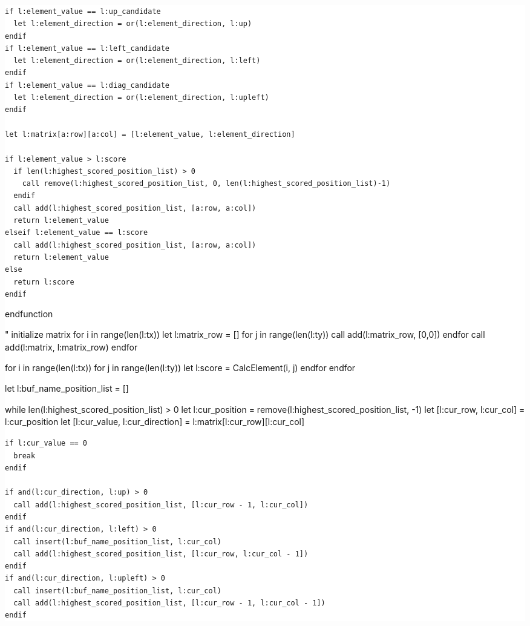     if l:element_value == l:up_candidate
      let l:element_direction = or(l:element_direction, l:up)
    endif
    if l:element_value == l:left_candidate
      let l:element_direction = or(l:element_direction, l:left)
    endif
    if l:element_value == l:diag_candidate
      let l:element_direction = or(l:element_direction, l:upleft)
    endif

    let l:matrix[a:row][a:col] = [l:element_value, l:element_direction]

    if l:element_value > l:score
      if len(l:highest_scored_position_list) > 0
        call remove(l:highest_scored_position_list, 0, len(l:highest_scored_position_list)-1)
      endif
      call add(l:highest_scored_position_list, [a:row, a:col])
      return l:element_value
    elseif l:element_value == l:score
      call add(l:highest_scored_position_list, [a:row, a:col])
      return l:element_value
    else
      return l:score
    endif
  endfunction


  " initialize matrix
  for i in range(len(l:tx))
      let l:matrix_row = []
      for j in range(len(l:ty))
        call add(l:matrix_row, [0,0])
      endfor
      call add(l:matrix, l:matrix_row)
  endfor

  for i in range(len(l:tx))
    for j in range(len(l:ty))
      let l:score = CalcElement(i, j)
    endfor
  endfor

  let l:buf_name_position_list = []

  while len(l:highest_scored_position_list) > 0
    let l:cur_position = remove(l:highest_scored_position_list, -1)
    let [l:cur_row, l:cur_col] = l:cur_position
    let [l:cur_value, l:cur_direction] = l:matrix[l:cur_row][l:cur_col]

    if l:cur_value == 0
      break
    endif

    if and(l:cur_direction, l:up) > 0
      call add(l:highest_scored_position_list, [l:cur_row - 1, l:cur_col])
    endif
    if and(l:cur_direction, l:left) > 0
      call insert(l:buf_name_position_list, l:cur_col)
      call add(l:highest_scored_position_list, [l:cur_row, l:cur_col - 1])
    endif
    if and(l:cur_direction, l:upleft) > 0
      call insert(l:buf_name_position_list, l:cur_col)
      call add(l:highest_scored_position_list, [l:cur_row - 1, l:cur_col - 1])
    endif
